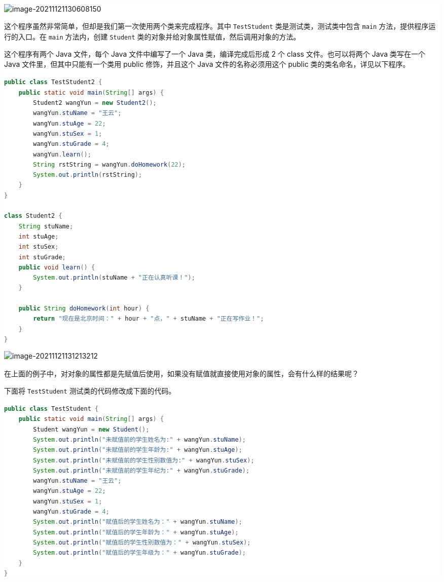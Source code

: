 ![image-20211121130608150](https://cdn.jsdelivr.net/gh/zhaotaogit/images/Blog_img/image-20211121130608150.png)

这个程序虽然非常简单，但却是我们第一次使用两个类来完成程序。其中 `TestStudent` 类是测试类，测试类中包含 `main` 方法，提供程序运行的入口。在 `main` 方法内，创建 `Student` 类的对象并给对象属性赋值，然后调用对象的方法。

这个程序有两个 Java 文件，每个 Java 文件中编写了一个 Java 类，编译完成后形成 2 个 class 文件。也可以将两个 Java 类写在一个 Java 文件里，但其中只能有一个类用 public 修饰，并且这个 Java 文件的名称必须用这个 public 类的类名命名，详见以下程序。

```java
public class TestStudent2 {
    public static void main(String[] args) {
        Student2 wangYun = new Student2();
        wangYun.stuName = "王云";
        wangYun.stuAge = 22;
        wangYun.stuSex = 1;
        wangYun.stuGrade = 4;
        wangYun.learn();
        String rstString = wangYun.doHomework(22);
        System.out.println(rstString);
    }
}

class Student2 {
    String stuName;
    int stuAge;
    int stuSex;
    int stuGrade;
    public void learn() {
        System.out.println(stuName + "正在认真听课！");
    }

    public String doHomework(int hour) {
        return "现在是北京时间：" + hour + "点，" + stuName + "正在写作业！";
    }
}
```

![image-20211121131213212](https://cdn.jsdelivr.net/gh/zhaotaogit/images/Blog_img/image-20211121131213212.png)

在上面的例子中，对对象的属性都是先赋值后使用，如果没有赋值就直接使用对象的属性，会有什么样的结果呢？

下面将 `TestStudent` 测试类的代码修改成下面的代码。

```java
public class TestStudent {
    public static void main(String[] args) {
        Student wangYun = new Student();
        System.out.println("未赋值前的学生姓名为:" + wangYun.stuName);
        System.out.println("未赋值前的学生年龄为:" + wangYun.stuAge);
        System.out.println("未赋值前的学生性别数值为:" + wangYun.stuSex);
        System.out.println("未赋值前的学生年纪为:" + wangYun.stuGrade);
        wangYun.stuName = "王云";
        wangYun.stuAge = 22;
        wangYun.stuSex = 1;
        wangYun.stuGrade = 4;
        System.out.println("赋值后的学生姓名为：" + wangYun.stuName);
        System.out.println("赋值后的学生年龄为：" + wangYun.stuAge);
        System.out.println("赋值后的学生性别数值为：" + wangYun.stuSex);
        System.out.println("赋值后的学生年级为：" + wangYun.stuGrade);
    }
}
```
